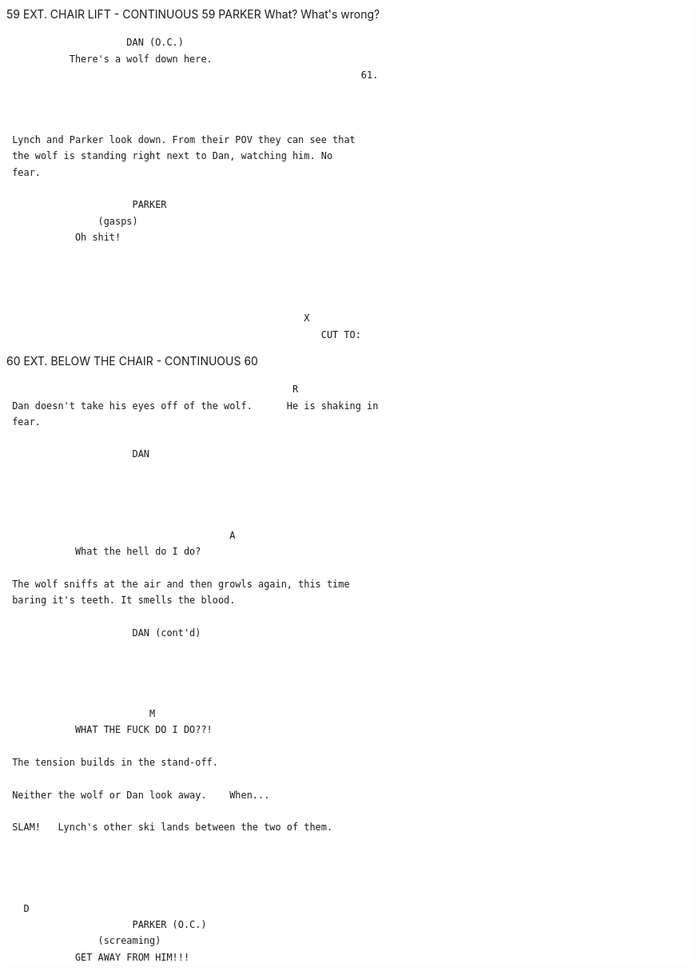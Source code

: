 
59   EXT. CHAIR LIFT - CONTINUOUS                                 59
                          PARKER
               What?   What's wrong?

                         DAN (O.C.)
               There's a wolf down here.
                                                                  61.



     Lynch and Parker look down. From their POV they can see that
     the wolf is standing right next to Dan, watching him. No
     fear.

                          PARKER
                    (gasps)
                Oh shit!




                                                        X
                                                           CUT TO:


60   EXT. BELOW THE CHAIR - CONTINUOUS                               60




                                                      R
     Dan doesn't take his eyes off of the wolf.      He is shaking in
     fear.

                          DAN




                                           A
                What the hell do I do?

     The wolf sniffs at the air and then growls again, this time
     baring it's teeth. It smells the blood.

                          DAN (cont'd)




                             M
                WHAT THE FUCK DO I DO??!

     The tension builds in the stand-off.

     Neither the wolf or Dan look away.    When...

     SLAM!   Lynch's other ski lands between the two of them.




       D
                          PARKER (O.C.)
                    (screaming)
                GET AWAY FROM HIM!!!
